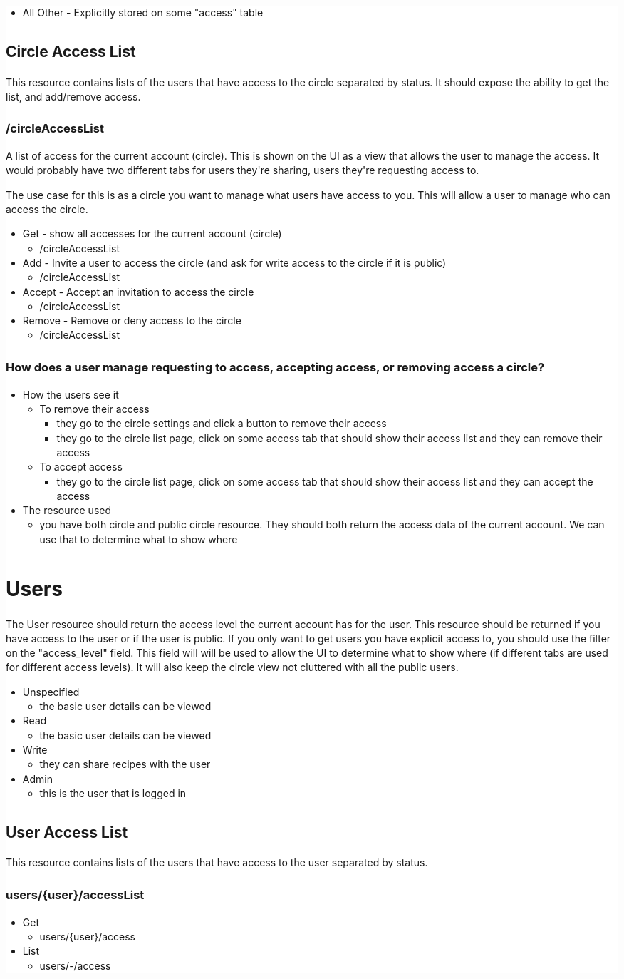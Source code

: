 - All Other - Explicitly stored on some "access" table
## Circle Access List
This resource contains lists of the users that have access to the circle separated by status. It should expose the ability to get the list, and add/remove access.

### /circleAccessList
A list of access for the current account (circle). This is shown on the UI as a view that allows the user to manage the access. It would probably have two different tabs for users they're sharing, users they're requesting access to.

The use case for this is as a circle you want to manage what users have access to you. This will allow a user to manage who can access the circle.
- Get - show all accesses for the current account (circle)
  - /circleAccessList
- Add - Invite a user to access the circle (and ask for write access to the circle if it is public)
  - /circleAccessList
- Accept - Accept an invitation to access the circle
  - /circleAccessList
- Remove - Remove or deny access to the circle
  - /circleAccessList
####
### How does a user manage requesting to access, accepting access, or removing access a circle?
- How the users see it
  - To remove their access
    - they go to the circle settings and click a button to remove their access
    - they go to the circle list page, click on some access tab that should show their access list and they can remove their access
  - To accept access
    - they go to the circle list page, click on some access tab that should show their access list and they can accept the access
- The resource used
  - you have both circle and public circle resource. They should both return the access data of the current account. We can use that to determine what to show where


# Users
The User resource should return the access level the current account has for the user. This resource should be returned if you have access to the user or if the user is public. If you only want to get users you have explicit access to, you should use the filter on the "access_level" field. This field will will be used to allow the UI to determine what to show where (if different tabs are used for different access levels). It will also keep the circle view not cluttered with all the public users.
- Unspecified
  - the basic user details can be viewed
- Read
  - the basic user details can be viewed
- Write
  - they can share recipes with the user
- Admin
  - this is the user that is logged in
## User Access List
This resource contains lists of the users that have access to the user separated by status.
### users/{user}/accessList
- Get
  - users/{user}/access
- List
  - users/-/access